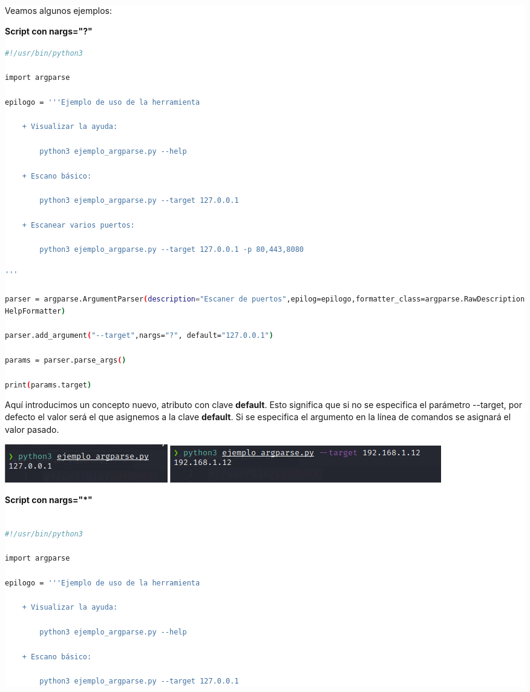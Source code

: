 Veamos algunos ejemplos:

<strong>Script con nargs="?"</strong>

```bash
#!/usr/bin/python3

import argparse

epilogo = '''Ejemplo de uso de la herramienta

	+ Visualizar la ayuda:

		python3 ejemplo_argparse.py --help

	+ Escano básico:

		python3 ejemplo_argparse.py --target 127.0.0.1

	+ Escanear varios puertos:

		python3 ejemplo_argparse.py --target 127.0.0.1 -p 80,443,8080

'''

parser = argparse.ArgumentParser(description="Escaner de puertos",epilog=epilogo,formatter_class=argparse.RawDescriptionHelpFormatter)

parser.add_argument("--target",nargs="?", default="127.0.0.1")

params = parser.parse_args()

print(params.target)
```
Aquí introducimos un concepto nuevo, atributo con clave <strong>default</strong>. Esto significa que si no se especifica el parámetro --target, por defecto el valor será el que
asignemos a la clave <strong>default</strong>. Si se especifica el argumento en la línea de comandos se asignará el valor pasado.

<img src="../assets/images/python/argparse/nargs_interrogacion.png" alt="nargs interrogación">

<img src="../assets/images/python/argparse/nargs_interrogacion2.png" alt="nargs interrogación 2">

<strong>Script con nargs="*"</strong>
```bash

#!/usr/bin/python3

import argparse

epilogo = '''Ejemplo de uso de la herramienta

	+ Visualizar la ayuda:

		python3 ejemplo_argparse.py --help

	+ Escano básico:

		python3 ejemplo_argparse.py --target 127.0.0.1
```